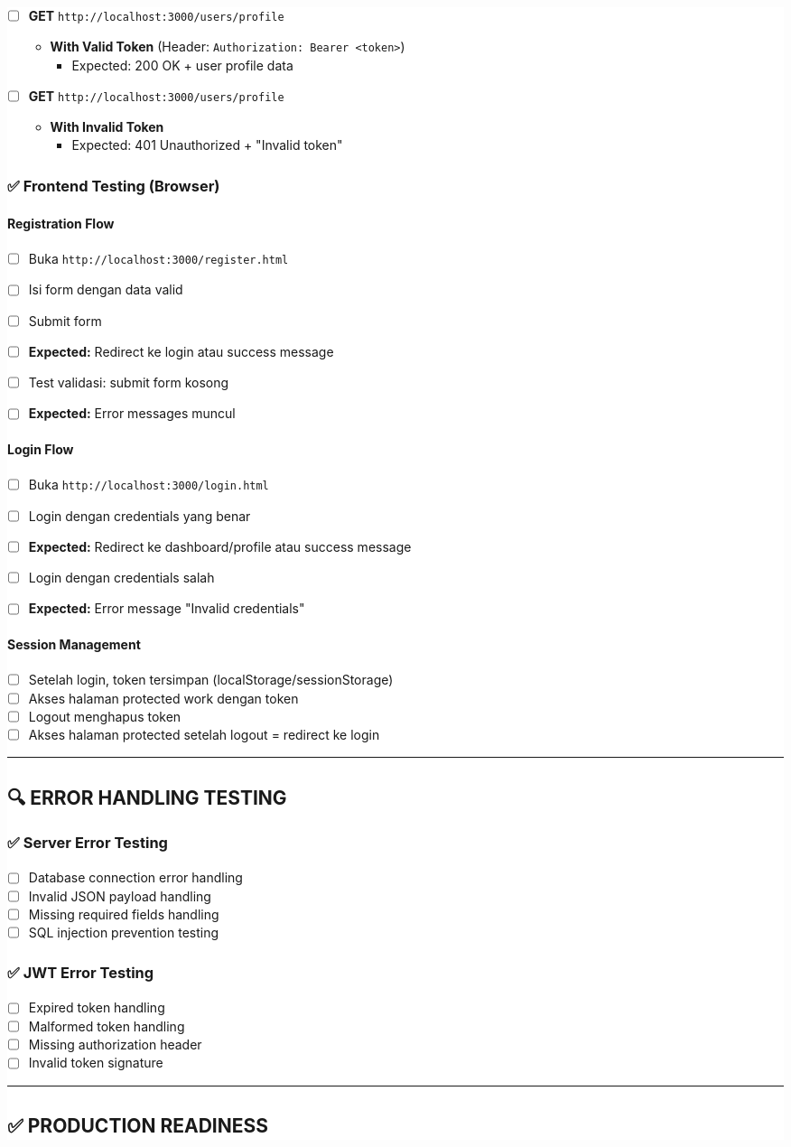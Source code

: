 - [ ] **GET** `http://localhost:3000/users/profile`
  - **With Valid Token** (Header: `Authorization: Bearer <token>`)
    - Expected: 200 OK + user profile data

- [ ] **GET** `http://localhost:3000/users/profile`
  - **With Invalid Token**
    - Expected: 401 Unauthorized + "Invalid token"

### ✅ Frontend Testing (Browser)

#### Registration Flow
- [ ] Buka `http://localhost:3000/register.html`
- [ ] Isi form dengan data valid
- [ ] Submit form
- [ ] **Expected:** Redirect ke login atau success message

- [ ] Test validasi: submit form kosong
- [ ] **Expected:** Error messages muncul

#### Login Flow  
- [ ] Buka `http://localhost:3000/login.html`
- [ ] Login dengan credentials yang benar
- [ ] **Expected:** Redirect ke dashboard/profile atau success message

- [ ] Login dengan credentials salah
- [ ] **Expected:** Error message "Invalid credentials"

#### Session Management
- [ ] Setelah login, token tersimpan (localStorage/sessionStorage)
- [ ] Akses halaman protected work dengan token
- [ ] Logout menghapus token
- [ ] Akses halaman protected setelah logout = redirect ke login

---

## 🔍 ERROR HANDLING TESTING

### ✅ Server Error Testing
- [ ] Database connection error handling
- [ ] Invalid JSON payload handling
- [ ] Missing required fields handling
- [ ] SQL injection prevention testing

### ✅ JWT Error Testing
- [ ] Expired token handling
- [ ] Malformed token handling
- [ ] Missing authorization header
- [ ] Invalid token signature

---

## ✅ PRODUCTION READINESS
